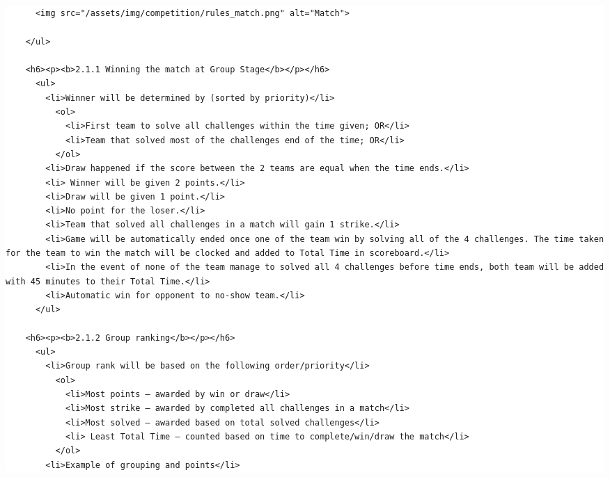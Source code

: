           <img src="/assets/img/competition/rules_match.png" alt="Match">

        </ul>

        <h6><p><b>2.1.1 Winning the match at Group Stage</b></p></h6>
          <ul>
            <li>Winner will be determined by (sorted by priority)</li>
              <ol>
                <li>First team to solve all challenges within the time given; OR</li>
                <li>Team that solved most of the challenges end of the time; OR</li>
              </ol>
            <li>Draw happened if the score between the 2 teams are equal when the time ends.</li>
            <li> Winner will be given 2 points.</li>
            <li>Draw will be given 1 point.</li>
            <li>No point for the loser.</li>
            <li>Team that solved all challenges in a match will gain 1 strike.</li>
            <li>Game will be automatically ended once one of the team win by solving all of the 4 challenges. The time taken for the team to win the match will be clocked and added to Total Time in scoreboard.</li>
            <li>In the event of none of the team manage to solved all 4 challenges before time ends, both team will be added with 45 minutes to their Total Time.</li>
            <li>Automatic win for opponent to no-show team.</li>
          </ul>

        <h6><p><b>2.1.2 Group ranking</b></p></h6>
          <ul>
            <li>Group rank will be based on the following order/priority</li>
              <ol>
                <li>Most points – awarded by win or draw</li>
                <li>Most strike – awarded by completed all challenges in a match</li>
                <li>Most solved – awarded based on total solved challenges</li>
                <li> Least Total Time – counted based on time to complete/win/draw the match</li>
              </ol>
            <li>Example of grouping and points</li>
